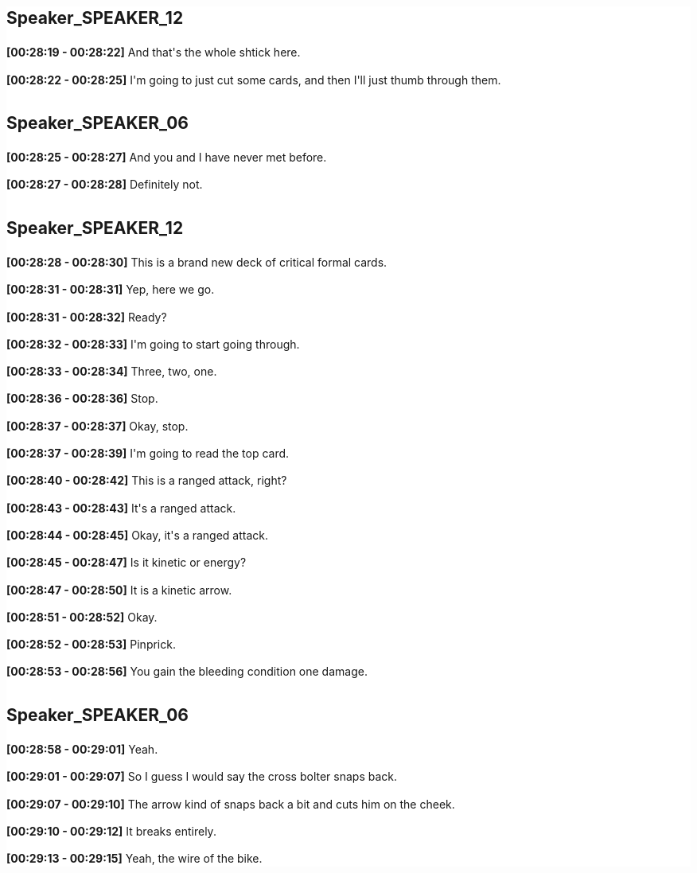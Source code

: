 
## Speaker_SPEAKER_12

**[00:28:19 - 00:28:22]** And that's the whole shtick here.

**[00:28:22 - 00:28:25]** I'm going to just cut some cards, and then I'll just thumb through them.


## Speaker_SPEAKER_06

**[00:28:25 - 00:28:27]** And you and I have never met before.

**[00:28:27 - 00:28:28]** Definitely not.


## Speaker_SPEAKER_12

**[00:28:28 - 00:28:30]** This is a brand new deck of critical formal cards.

**[00:28:31 - 00:28:31]** Yep, here we go.

**[00:28:31 - 00:28:32]** Ready?

**[00:28:32 - 00:28:33]** I'm going to start going through.

**[00:28:33 - 00:28:34]** Three, two, one.

**[00:28:36 - 00:28:36]** Stop.

**[00:28:37 - 00:28:37]** Okay, stop.

**[00:28:37 - 00:28:39]** I'm going to read the top card.

**[00:28:40 - 00:28:42]** This is a ranged attack, right?

**[00:28:43 - 00:28:43]** It's a ranged attack.

**[00:28:44 - 00:28:45]** Okay, it's a ranged attack.

**[00:28:45 - 00:28:47]** Is it kinetic or energy?

**[00:28:47 - 00:28:50]** It is a kinetic arrow.

**[00:28:51 - 00:28:52]** Okay.

**[00:28:52 - 00:28:53]** Pinprick.

**[00:28:53 - 00:28:56]** You gain the bleeding condition one damage.


## Speaker_SPEAKER_06

**[00:28:58 - 00:29:01]** Yeah.

**[00:29:01 - 00:29:07]** So I guess I would say the cross bolter snaps back.

**[00:29:07 - 00:29:10]** The arrow kind of snaps back a bit and cuts him on the cheek.

**[00:29:10 - 00:29:12]** It breaks entirely.

**[00:29:13 - 00:29:15]** Yeah, the wire of the bike.
